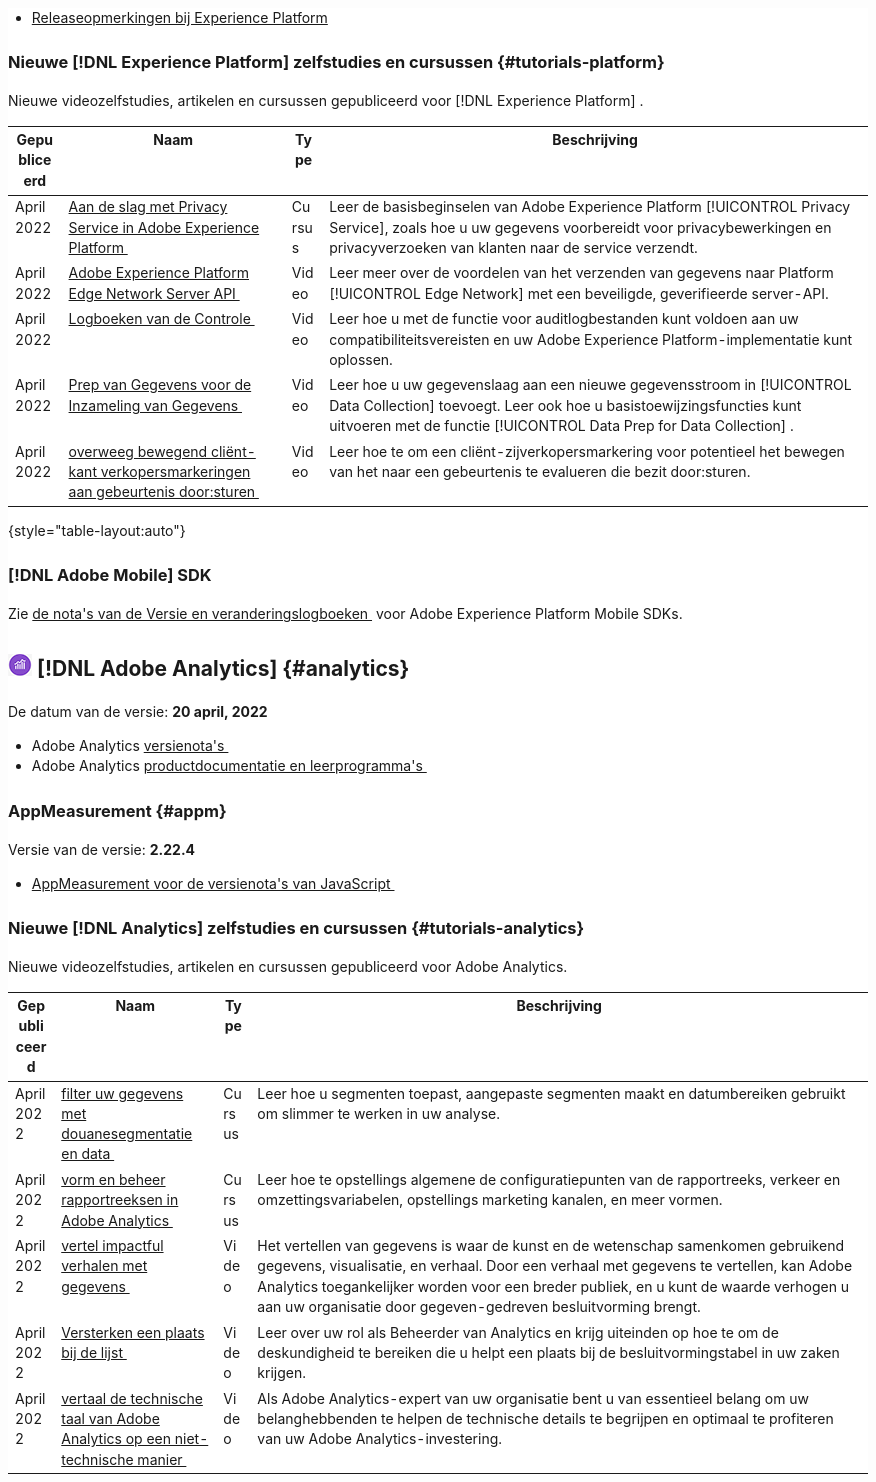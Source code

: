 * [Releaseopmerkingen bij Experience Platform](https://experienceleague.adobe.com/docs/experience-platform/release-notes/latest.html?lang=nl-NL)

### Nieuwe [!DNL Experience Platform] zelfstudies en cursussen {#tutorials-platform}

Nieuwe videozelfstudies, artikelen en cursussen gepubliceerd voor [!DNL Experience Platform] .

| Gepubliceerd | Naam | Type | Beschrijving |
| -----------| ---------- | ---------- | ---------- |
| April 2022 | [&#x200B; Aan de slag met Privacy Service in Adobe Experience Platform &#x200B;](https://experienceleague.adobe.com/?lang=nl&recommended=ExperiencePlatform-U-1-2021.1.prvsvc) | Cursus | Leer de basisbeginselen van Adobe Experience Platform [!UICONTROL Privacy Service], zoals hoe u uw gegevens voorbereidt voor privacybewerkingen en privacyverzoeken van klanten naar de service verzendt. |
| April 2022 | [&#x200B; Adobe Experience Platform Edge Network Server API &#x200B;](https://experienceleague.adobe.com/docs/platform-learn/data-collection/server-api/overview.html?lang=nl-NL) | Video | Leer meer over de voordelen van het verzenden van gegevens naar Platform [!UICONTROL Edge Network] met een beveiligde, geverifieerde server-API. |
| April 2022 | [&#x200B; Logboeken van de Controle &#x200B;](https://experienceleague.adobe.com/docs/platform-learn/tutorials/data-governance/audit-logs.html?lang=nl-NL) | Video | Leer hoe u met de functie voor auditlogbestanden kunt voldoen aan uw compatibiliteitsvereisten en uw Adobe Experience Platform-implementatie kunt oplossen. |
| April 2022 | [&#x200B; Prep van Gegevens voor de Inzameling van Gegevens &#x200B;](https://experienceleague.adobe.com/docs/platform-learn/data-collection/edge-network/data-prep.html?lang=nl-NL) | Video | Leer hoe u uw gegevenslaag aan een nieuwe gegevensstroom in [!UICONTROL Data Collection] toevoegt. Leer ook hoe u basistoewijzingsfuncties kunt uitvoeren met de functie [!UICONTROL Data Prep for Data Collection] . |
| April 2022 | [&#x200B; overweeg bewegend cliënt-kant verkopersmarkeringen aan gebeurtenis door:sturen &#x200B;](https://experienceleague.adobe.com/docs/platform-learn/data-collection/event-forwarding/consider-moving-tags.html?lang=nl-NL) | Video | Leer hoe te om een cliënt-zijverkopersmarkering voor potentieel het bewegen van het naar een gebeurtenis te evalueren die bezit door:sturen. |

{style="table-layout:auto"}

### [!DNL Adobe Mobile] SDK

Zie [&#x200B; de nota&#39;s van de Versie en veranderingslogboeken &#x200B;](https://developer.adobe.com/client-sdks/documentation/release-notes/) voor Adobe Experience Platform Mobile SDKs.

## ![&#x200B; Pictogram &#x200B;](/assets/analytics.png) [!DNL Adobe Analytics] {#analytics}

De datum van de versie: **20 april, 2022**

* Adobe Analytics [&#x200B; versienota&#39;s &#x200B;](https://experienceleague.adobe.com/docs/analytics/release-notes/latest.html?lang=nl-NL)
* Adobe Analytics [&#x200B; productdocumentatie en leerprogramma&#39;s &#x200B;](https://experienceleague.adobe.com/docs/analytics.html?lang=nl-NL)

### AppMeasurement {#appm}

Versie van de versie: **2.22.4**

* [&#x200B; AppMeasurement voor de versienota&#39;s van JavaScript &#x200B;](https://experienceleague.adobe.com/docs/analytics/implementation/appmeasurement-updates.html?lang=nl-NL)

### Nieuwe [!DNL Analytics] zelfstudies en cursussen {#tutorials-analytics}

Nieuwe videozelfstudies, artikelen en cursussen gepubliceerd voor Adobe Analytics.

| Gepubliceerd | Naam | Type | Beschrijving |
| -----------| ---------- | ---------- | ---------- |
| April 2022 | [&#x200B; filter uw gegevens met douanesegmentatie en data &#x200B;](https://experienceleague.adobe.com/?lang=nl&recommended=Analytics-U-1-2021.1.filterdata) | Cursus | Leer hoe u segmenten toepast, aangepaste segmenten maakt en datumbereiken gebruikt om slimmer te werken in uw analyse. |
| April 2022 | [&#x200B; vorm en beheer rapportreeksen in Adobe Analytics &#x200B;](https://experienceleague.adobe.com/?lang=nl&recommended=Analytics-A-1-2021.1.administration) | Cursus | Leer hoe te opstellings algemene de configuratiepunten van de rapportreeks, verkeer en omzettingsvariabelen, opstellings marketing kanalen, en meer vormen. |
| April 2022 | [&#x200B; vertel impactful verhalen met gegevens &#x200B;](https://experienceleague.adobe.com/docs/analytics-learn/tutorials/administration/key-admin-skills/telling-impactful-stories-with-data.html?lang=nl-NL) | Video | Het vertellen van gegevens is waar de kunst en de wetenschap samenkomen gebruikend gegevens, visualisatie, en verhaal. Door een verhaal met gegevens te vertellen, kan Adobe Analytics toegankelijker worden voor een breder publiek, en u kunt de waarde verhogen u aan uw organisatie door gegeven-gedreven besluitvorming brengt. |
| April 2022 | [&#x200B; Versterken een plaats bij de lijst &#x200B;](https://experienceleague.adobe.com/docs/analytics-learn/tutorials/administration/key-admin-skills/gaining-a-seat-at-the-table.html?lang=nl-NL) | Video | Leer over uw rol als Beheerder van Analytics en krijg uiteinden op hoe te om de deskundigheid te bereiken die u helpt een plaats bij de besluitvormingstabel in uw zaken krijgen. |
| April 2022 | [&#x200B; vertaal de technische taal van Adobe Analytics op een niet-technische manier &#x200B;](https://experienceleague.adobe.com/docs/analytics-learn/tutorials/administration/key-admin-skills/translating-adobe-analytics-technical-language.html?lang=nl-NL#) | Video | Als Adobe Analytics-expert van uw organisatie bent u van essentieel belang om uw belanghebbenden te helpen de technische details te begrijpen en optimaal te profiteren van uw Adobe Analytics-investering. |